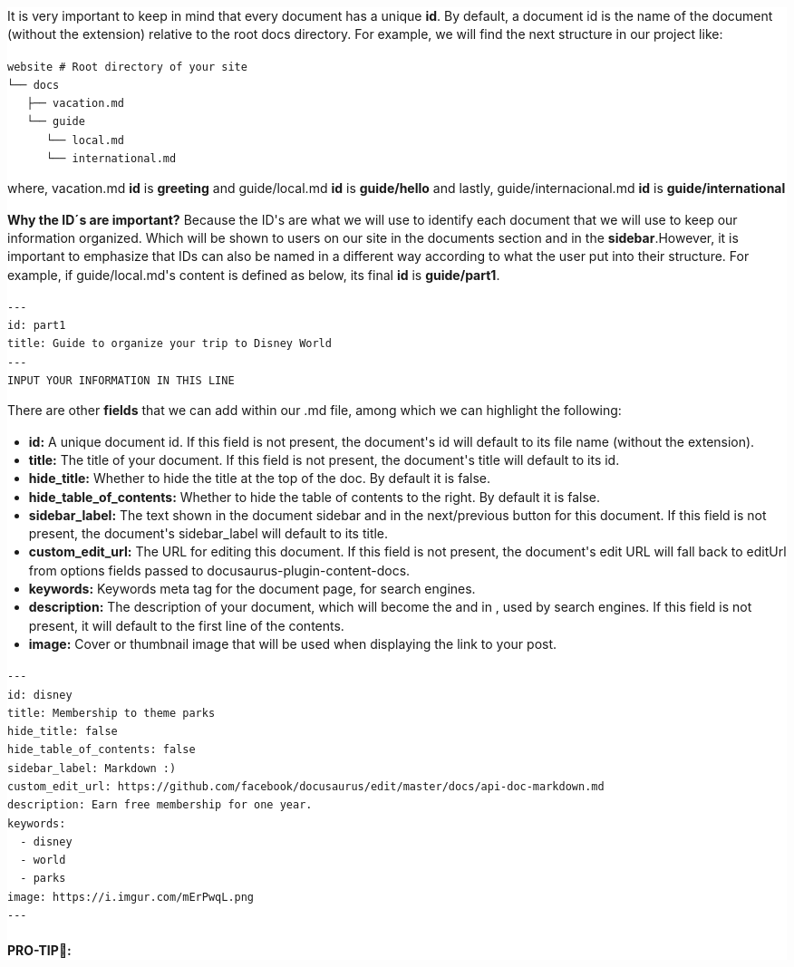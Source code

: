 It is very important to keep in mind that every document has a unique **id**. By default, a document id is the name of the document (without the extension) relative to the root docs directory. For example, we will find the next structure in our project like:

```
website # Root directory of your site
└── docs
   ├── vacation.md
   └── guide
      └── local.md
      └── international.md
```
where, vacation.md **id** is **greeting** and guide/local.md **id** is **guide/hello** and lastly, guide/internacional.md **id** is **guide/international**

**Why the ID´s are important?** Because the ID's are what we will use to identify each document that we will use to keep our information organized. Which will be shown to users on our site in the documents section and in the **sidebar**.However, it is important to emphasize that IDs can also be named in a different way according to what the user put into their structure. For example, if guide/local.md's content is defined as below, its final **id** is **guide/part1**.

```
---
id: part1
title: Guide to organize your trip to Disney World
---
INPUT YOUR INFORMATION IN THIS LINE
```
There are other **fields** that we can add within our .md file, among which we can highlight the following:

- **id:** A unique document id. If this field is not present, the document's id will default to its file name (without the extension).<br>
- **title:** The title of your document. If this field is not present, the document's title will default to its id.<br>
- **hide_title:** Whether to hide the title at the top of the doc. By default it is false.<br>
- **hide_table_of_contents:** Whether to hide the table of contents to the right. By default it is false.<br>
- **sidebar_label:** The text shown in the document sidebar and in the next/previous button for this document. If this field is not present, the document's sidebar_label will default to its title.<br>
- **custom_edit_url:** The URL for editing this document. If this field is not present, the document's edit URL will fall back to editUrl from options fields passed to docusaurus-plugin-content-docs.<br>
- **keywords:** Keywords meta tag for the document page, for search engines.<br>
- **description:** The description of your document, which will become the <meta name="description" content="..."/> and <meta property="og:description" content="..."/> in <head>, used by search engines. If this field is not present, it will default to the first line of the contents.
- **image:** Cover or thumbnail image that will be used when displaying the link to your post.
  
```
---
id: disney
title: Membership to theme parks
hide_title: false
hide_table_of_contents: false
sidebar_label: Markdown :)
custom_edit_url: https://github.com/facebook/docusaurus/edit/master/docs/api-doc-markdown.md
description: Earn free membership for one year.
keywords:
  - disney
  - world
  - parks
image: https://i.imgur.com/mErPwqL.png
---
```
#### PRO-TIP📢: 